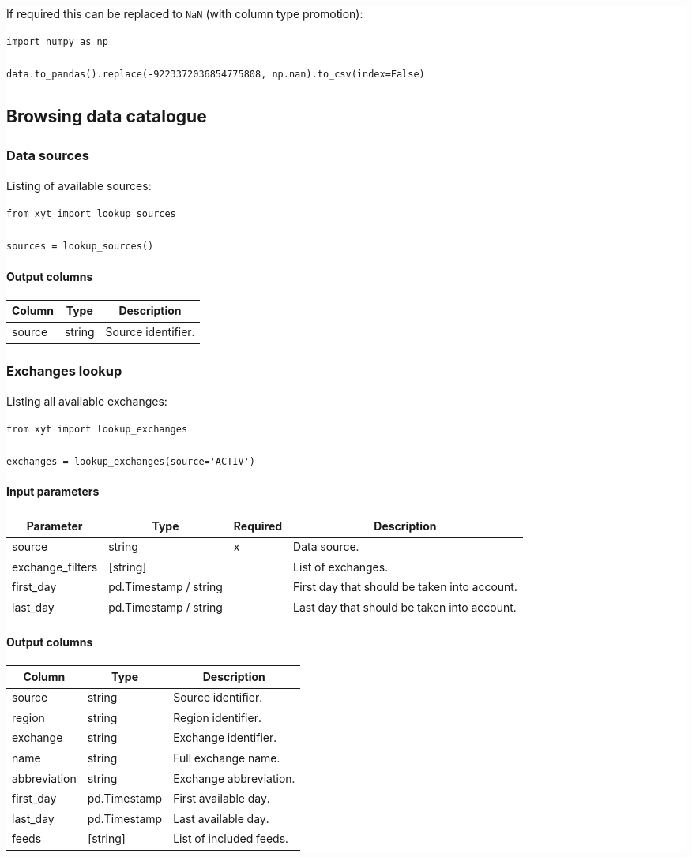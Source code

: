 If required this can be replaced to `NaN` (with column type promotion):

    import numpy as np

    data.to_pandas().replace(-9223372036854775808, np.nan).to_csv(index=False)


Browsing data catalogue
-----------------------

### Data sources

Listing of available sources:

    from xyt import lookup_sources

    sources = lookup_sources()


#### Output columns

| Column        | Type           | Description                     |
|---------------|----------------|---------------------------------|
| source        | string         | Source identifier.              |


### Exchanges lookup

Listing all available exchanges:

    from xyt import lookup_exchanges

    exchanges = lookup_exchanges(source='ACTIV')


#### Input parameters

| Parameter        | Type                   | Required  | Description                                         |
|------------------|------------------------|-----------|-----------------------------------------------------|
| source           | string                 | x         | Data source.                                        |
| exchange_filters | [string]               |           | List of exchanges.                                  |
| first_day        | pd.Timestamp / string  |           | First day that should be taken into account.        |
| last_day         | pd.Timestamp / string  |           | Last day that should be taken into account.         |


#### Output columns

| Column        | Type           | Description                     |
|---------------|----------------|---------------------------------|
| source        | string         | Source identifier.              |
| region        | string         | Region identifier.              |
| exchange      | string         | Exchange identifier.            |
| name          | string         | Full exchange name.             |
| abbreviation	| string         | Exchange abbreviation.          |
| first_day     | pd.Timestamp   | First available day.            |
| last_day      | pd.Timestamp   | Last available day.             |
| feeds         | [string]       | List of included feeds.         |
